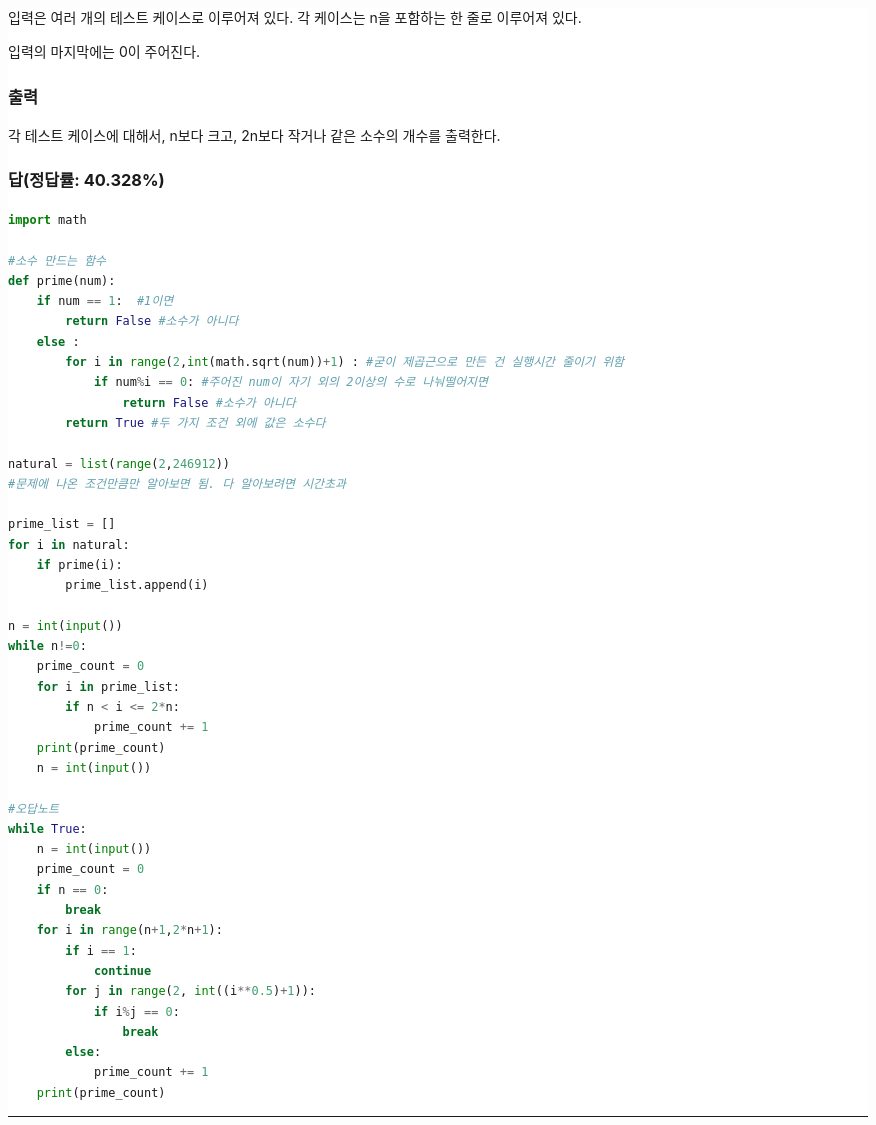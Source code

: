 입력은 여러 개의 테스트 케이스로 이루어져 있다. 각 케이스는 n을 포함하는 한 줄로 이루어져 있다.

입력의 마지막에는 0이 주어진다.

### 출력

각 테스트 케이스에 대해서, n보다 크고, 2n보다 작거나 같은 소수의 개수를 출력한다.

### 답(정답률: 40.328%)

```python
import math

#소수 만드는 함수
def prime(num):     
    if num == 1:  #1이면
        return False #소수가 아니다
    else :
        for i in range(2,int(math.sqrt(num))+1) : #굳이 제곱근으로 만든 건 실행시간 줄이기 위함
            if num%i == 0: #주어진 num이 자기 외의 2이상의 수로 나눠떨어지면
                return False #소수가 아니다
        return True #두 가지 조건 외에 값은 소수다

natural = list(range(2,246912)) 
#문제에 나온 조건만큼만 알아보면 됨. 다 알아보려면 시간초과

prime_list = []
for i in natural:
    if prime(i):
        prime_list.append(i)
        
n = int(input())
while n!=0:
    prime_count = 0
    for i in prime_list:
        if n < i <= 2*n:
            prime_count += 1
    print(prime_count)
    n = int(input())

#오답노트
while True:
    n = int(input())
    prime_count = 0
    if n == 0:
        break
    for i in range(n+1,2*n+1):
        if i == 1:
            continue
        for j in range(2, int((i**0.5)+1)):
            if i%j == 0:
                break
        else:
            prime_count += 1
    print(prime_count)
```

---